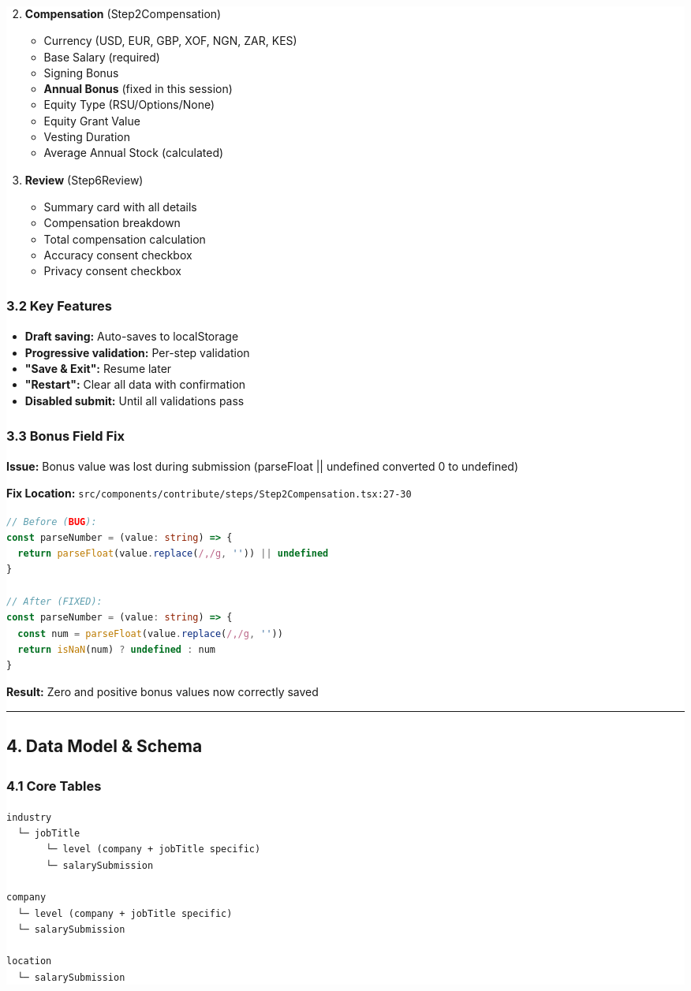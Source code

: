 2. **Compensation** (Step2Compensation)
   - Currency (USD, EUR, GBP, XOF, NGN, ZAR, KES)
   - Base Salary (required)
   - Signing Bonus
   - **Annual Bonus** (fixed in this session)
   - Equity Type (RSU/Options/None)
   - Equity Grant Value
   - Vesting Duration
   - Average Annual Stock (calculated)

3. **Review** (Step6Review)
   - Summary card with all details
   - Compensation breakdown
   - Total compensation calculation
   - Accuracy consent checkbox
   - Privacy consent checkbox

### 3.2 Key Features
- **Draft saving:** Auto-saves to localStorage
- **Progressive validation:** Per-step validation
- **"Save & Exit":** Resume later
- **"Restart":** Clear all data with confirmation
- **Disabled submit:** Until all validations pass

### 3.3 Bonus Field Fix
**Issue:** Bonus value was lost during submission (parseFloat || undefined converted 0 to undefined)

**Fix Location:** `src/components/contribute/steps/Step2Compensation.tsx:27-30`
```typescript
// Before (BUG):
const parseNumber = (value: string) => {
  return parseFloat(value.replace(/,/g, '')) || undefined
}

// After (FIXED):
const parseNumber = (value: string) => {
  const num = parseFloat(value.replace(/,/g, ''))
  return isNaN(num) ? undefined : num
}
```

**Result:** Zero and positive bonus values now correctly saved

---

## 4. Data Model & Schema

### 4.1 Core Tables
```
industry
  └─ jobTitle
       └─ level (company + jobTitle specific)
       └─ salarySubmission

company
  └─ level (company + jobTitle specific)
  └─ salarySubmission

location
  └─ salarySubmission
```
